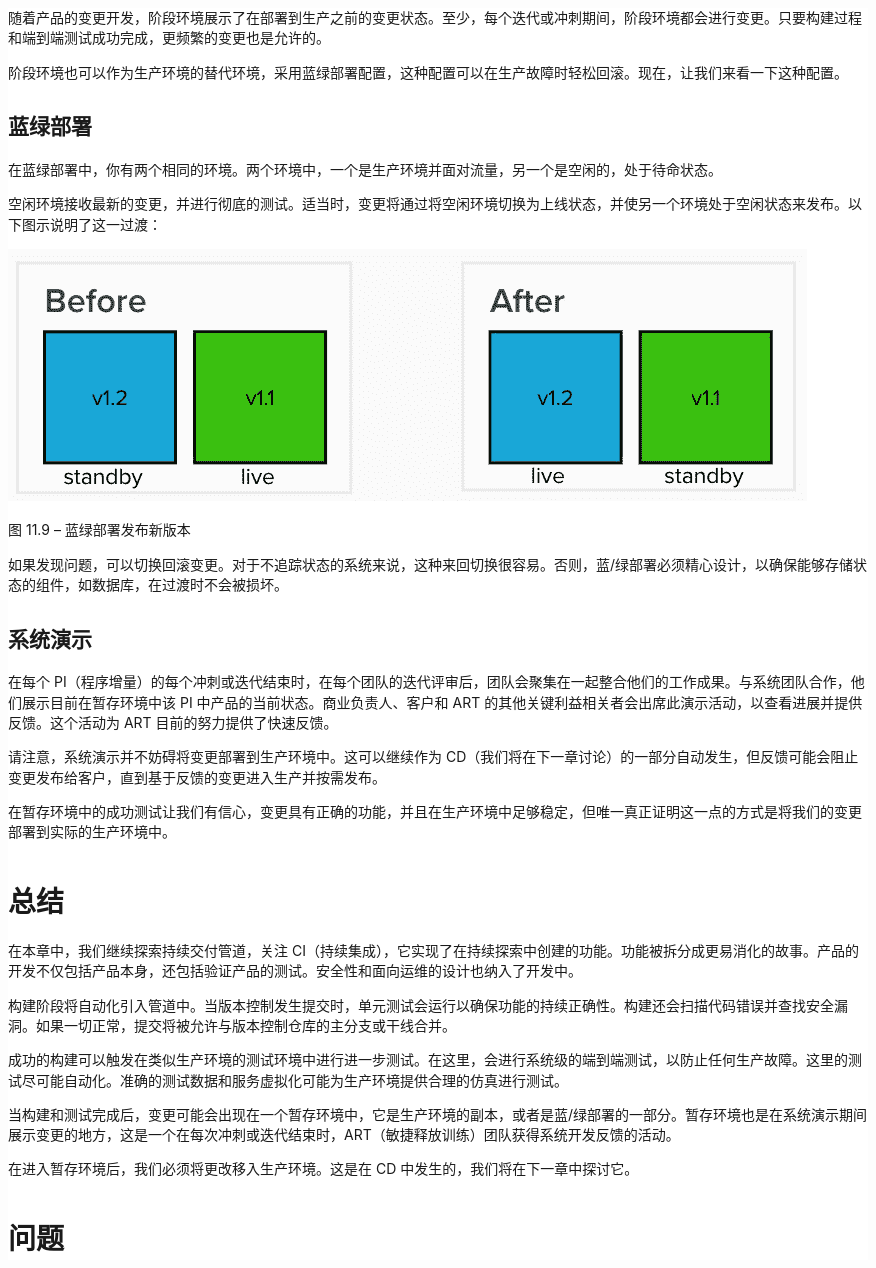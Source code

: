 随着产品的变更开发，阶段环境展示了在部署到生产之前的变更状态。至少，每个迭代或冲刺期间，阶段环境都会进行变更。只要构建过程和端到端测试成功完成，更频繁的变更也是允许的。

阶段环境也可以作为生产环境的替代环境，采用蓝绿部署配置，这种配置可以在生产故障时轻松回滚。现在，让我们来看一下这种配置。

## 蓝绿部署

在蓝绿部署中，你有两个相同的环境。两个环境中，一个是生产环境并面对流量，另一个是空闲的，处于待命状态。

空闲环境接收最新的变更，并进行彻底的测试。适当时，变更将通过将空闲环境切换为上线状态，并使另一个环境处于空闲状态来发布。以下图示说明了这一过渡：

![](img/B18756_11_09.jpg)

图 11.9 – 蓝绿部署发布新版本

如果发现问题，可以切换回滚变更。对于不追踪状态的系统来说，这种来回切换很容易。否则，蓝/绿部署必须精心设计，以确保能够存储状态的组件，如数据库，在过渡时不会被损坏。

## 系统演示

在每个 PI（程序增量）的每个冲刺或迭代结束时，在每个团队的迭代评审后，团队会聚集在一起整合他们的工作成果。与系统团队合作，他们展示目前在暂存环境中该 PI 中产品的当前状态。商业负责人、客户和 ART 的其他关键利益相关者会出席此演示活动，以查看进展并提供反馈。这个活动为 ART 目前的努力提供了快速反馈。

请注意，系统演示并不妨碍将变更部署到生产环境中。这可以继续作为 CD（我们将在下一章讨论）的一部分自动发生，但反馈可能会阻止变更发布给客户，直到基于反馈的变更进入生产并按需发布。

在暂存环境中的成功测试让我们有信心，变更具有正确的功能，并且在生产环境中足够稳定，但唯一真正证明这一点的方式是将我们的变更部署到实际的生产环境中。

# 总结

在本章中，我们继续探索持续交付管道，关注 CI（持续集成），它实现了在持续探索中创建的功能。功能被拆分成更易消化的故事。产品的开发不仅包括产品本身，还包括验证产品的测试。安全性和面向运维的设计也纳入了开发中。

构建阶段将自动化引入管道中。当版本控制发生提交时，单元测试会运行以确保功能的持续正确性。构建还会扫描代码错误并查找安全漏洞。如果一切正常，提交将被允许与版本控制仓库的主分支或干线合并。

成功的构建可以触发在类似生产环境的测试环境中进行进一步测试。在这里，会进行系统级的端到端测试，以防止任何生产故障。这里的测试尽可能自动化。准确的测试数据和服务虚拟化可能为生产环境提供合理的仿真进行测试。

当构建和测试完成后，变更可能会出现在一个暂存环境中，它是生产环境的副本，或者是蓝/绿部署的一部分。暂存环境也是在系统演示期间展示变更的地方，这是一个在每次冲刺或迭代结束时，ART（敏捷释放训练）团队获得系统开发反馈的活动。

在进入暂存环境后，我们必须将更改移入生产环境。这是在 CD 中发生的，我们将在下一章中探讨它。

# 问题
